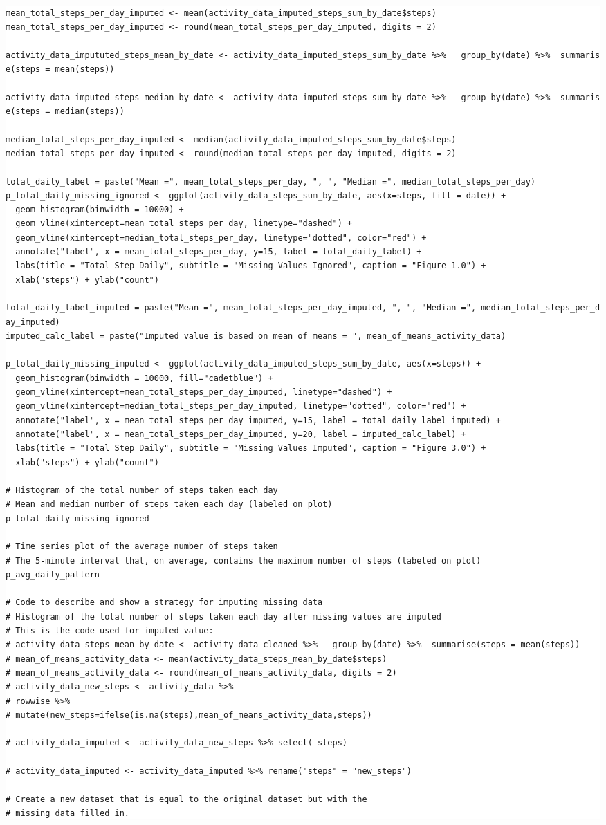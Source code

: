 ```{r loadData}
mean_total_steps_per_day_imputed <- mean(activity_data_imputed_steps_sum_by_date$steps)
mean_total_steps_per_day_imputed <- round(mean_total_steps_per_day_imputed, digits = 2)

activity_data_impututed_steps_mean_by_date <- activity_data_imputed_steps_sum_by_date %>%   group_by(date) %>%  summarise(steps = mean(steps))

activity_data_imputed_steps_median_by_date <- activity_data_imputed_steps_sum_by_date %>%   group_by(date) %>%  summarise(steps = median(steps))

median_total_steps_per_day_imputed <- median(activity_data_imputed_steps_sum_by_date$steps)
median_total_steps_per_day_imputed <- round(median_total_steps_per_day_imputed, digits = 2)

total_daily_label = paste("Mean =", mean_total_steps_per_day, ", ", "Median =", median_total_steps_per_day)
p_total_daily_missing_ignored <- ggplot(activity_data_steps_sum_by_date, aes(x=steps, fill = date)) + 
  geom_histogram(binwidth = 10000) +
  geom_vline(xintercept=mean_total_steps_per_day, linetype="dashed") +
  geom_vline(xintercept=median_total_steps_per_day, linetype="dotted", color="red") +
  annotate("label", x = mean_total_steps_per_day, y=15, label = total_daily_label) +
  labs(title = "Total Step Daily", subtitle = "Missing Values Ignored", caption = "Figure 1.0") +
  xlab("steps") + ylab("count")

total_daily_label_imputed = paste("Mean =", mean_total_steps_per_day_imputed, ", ", "Median =", median_total_steps_per_day_imputed)
imputed_calc_label = paste("Imputed value is based on mean of means = ", mean_of_means_activity_data)

p_total_daily_missing_imputed <- ggplot(activity_data_imputed_steps_sum_by_date, aes(x=steps)) + 
  geom_histogram(binwidth = 10000, fill="cadetblue") +
  geom_vline(xintercept=mean_total_steps_per_day_imputed, linetype="dashed") +
  geom_vline(xintercept=median_total_steps_per_day_imputed, linetype="dotted", color="red") +
  annotate("label", x = mean_total_steps_per_day_imputed, y=15, label = total_daily_label_imputed) +
  annotate("label", x = mean_total_steps_per_day_imputed, y=20, label = imputed_calc_label) +
  labs(title = "Total Step Daily", subtitle = "Missing Values Imputed", caption = "Figure 3.0") +
  xlab("steps") + ylab("count")

# Histogram of the total number of steps taken each day
# Mean and median number of steps taken each day (labeled on plot)
p_total_daily_missing_ignored

# Time series plot of the average number of steps taken
# The 5-minute interval that, on average, contains the maximum number of steps (labeled on plot)
p_avg_daily_pattern

# Code to describe and show a strategy for imputing missing data
# Histogram of the total number of steps taken each day after missing values are imputed
# This is the code used for imputed value:
# activity_data_steps_mean_by_date <- activity_data_cleaned %>%   group_by(date) %>%  summarise(steps = mean(steps))
# mean_of_means_activity_data <- mean(activity_data_steps_mean_by_date$steps)
# mean_of_means_activity_data <- round(mean_of_means_activity_data, digits = 2)
# activity_data_new_steps <- activity_data %>%
# rowwise %>%
# mutate(new_steps=ifelse(is.na(steps),mean_of_means_activity_data,steps))

# activity_data_imputed <- activity_data_new_steps %>% select(-steps)

# activity_data_imputed <- activity_data_imputed %>% rename("steps" = "new_steps")

# Create a new dataset that is equal to the original dataset but with the 
# missing data filled in.
```